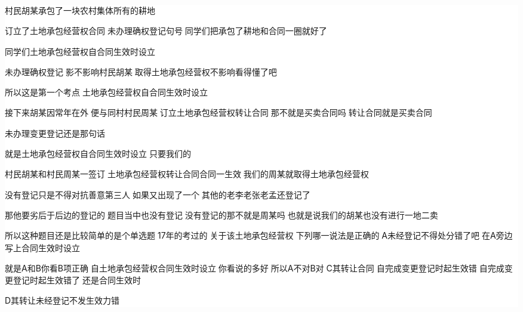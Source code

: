 村民胡某承包了一块农村集体所有的耕地

订立了土地承包经营权合同
未办理确权登记句号
同学们把承包了耕地和合同一圈就好了

同学们土地承包经营权自合同生效时设立

未办理确权登记
影不影响村民胡某
取得土地承包经营权不影响看得懂了吧

所以这是第一个考点
土地承包经营权自合同生效时设立

接下来胡某因常年在外
便与同村村民周某
订立土地承包经营权转让合同
那不就是买卖合同吗
转让合同就是买卖合同

未办理变更登记还是那句话

就是土地承包经营权自合同生效时设立
只要我们的

村民胡某和村民周某一签订
土地承包经营权转让合同合同一生效
我们的周某就取得土地承包经营权

没有登记只是不得对抗善意第三人
如果又出现了一个
其他的老李老张老孟还登记了

那他要劣后于后边的登记的
题目当中也没有登记
没有登记的那不就是周某吗
也就是说我们的胡某也没有进行一地二卖

所以这种题目还是比较简单的是个单选题
17年的考过的
关于该土地承包经营权
下列哪一说法是正确的
A未经登记不得处分错了吧
在A旁边写上合同生效时设立

就是A和B你看B项正确
自土地承包经营权合同生效时设立
你看说的多好
所以A不对B对
C其转让合同
自完成变更登记时起生效错
自完成变更登记时起生效错了
还是合同生效时

D其转让未经登记不发生效力错
